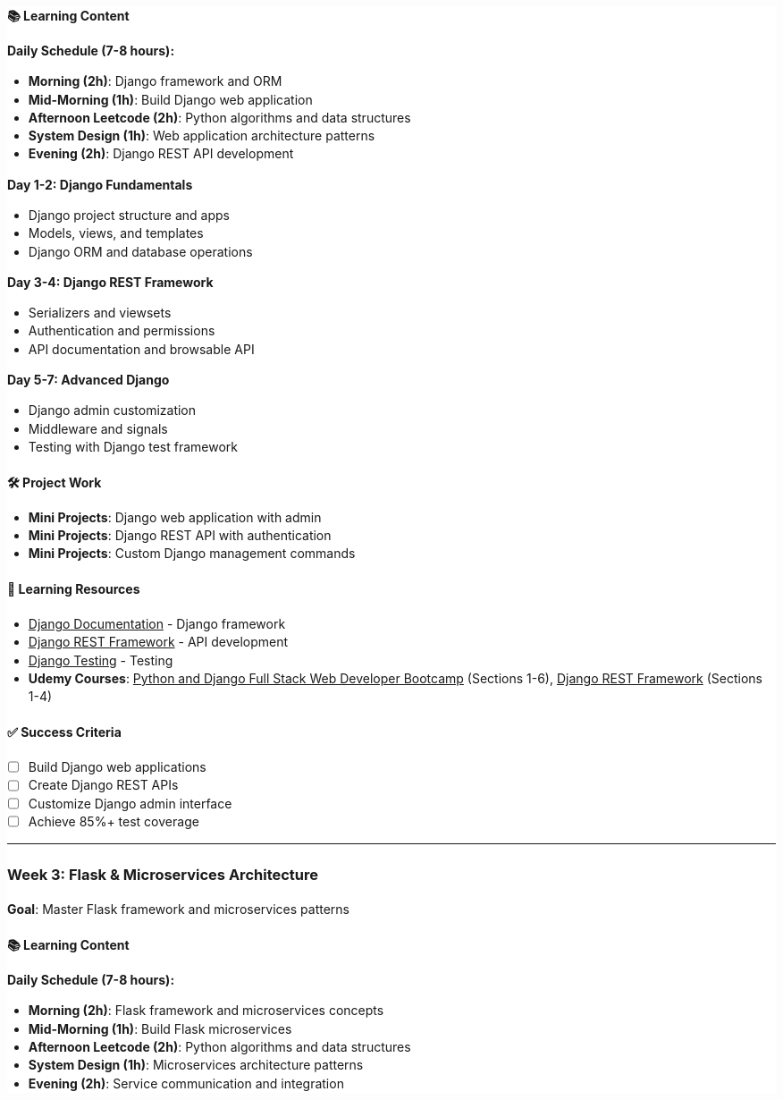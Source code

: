#### 📚 Learning Content
**Daily Schedule (7-8 hours):**
- **Morning (2h)**: Django framework and ORM
- **Mid-Morning (1h)**: Build Django web application
- **Afternoon Leetcode (2h)**: Python algorithms and data structures
- **System Design (1h)**: Web application architecture patterns
- **Evening (2h)**: Django REST API development

**Day 1-2: Django Fundamentals**
- Django project structure and apps
- Models, views, and templates
- Django ORM and database operations

**Day 3-4: Django REST Framework**
- Serializers and viewsets
- Authentication and permissions
- API documentation and browsable API

**Day 5-7: Advanced Django**
- Django admin customization
- Middleware and signals
- Testing with Django test framework

#### 🛠️ Project Work
- **Mini Projects**: Django web application with admin
- **Mini Projects**: Django REST API with authentication
- **Mini Projects**: Custom Django management commands

#### 📖 Learning Resources
- [Django Documentation](https://docs.djangoproject.com/) - Django framework
- [Django REST Framework](https://www.django-rest-framework.org/) - API development
- [Django Testing](https://docs.djangoproject.com/en/stable/topics/testing/) - Testing
- **Udemy Courses**: [Python and Django Full Stack Web Developer Bootcamp](https://www.udemy.com/course/python-and-django-full-stack-web-developer-bootcamp/) (Sections 1-6), [Django REST Framework](https://www.udemy.com/course/django-rest-framework/) (Sections 1-4)

#### ✅ Success Criteria
- [ ] Build Django web applications
- [ ] Create Django REST APIs
- [ ] Customize Django admin interface
- [ ] Achieve 85%+ test coverage

---

### Week 3: Flask & Microservices Architecture
**Goal**: Master Flask framework and microservices patterns

#### 📚 Learning Content
**Daily Schedule (7-8 hours):**
- **Morning (2h)**: Flask framework and microservices concepts
- **Mid-Morning (1h)**: Build Flask microservices
- **Afternoon Leetcode (2h)**: Python algorithms and data structures
- **System Design (1h)**: Microservices architecture patterns
- **Evening (2h)**: Service communication and integration
